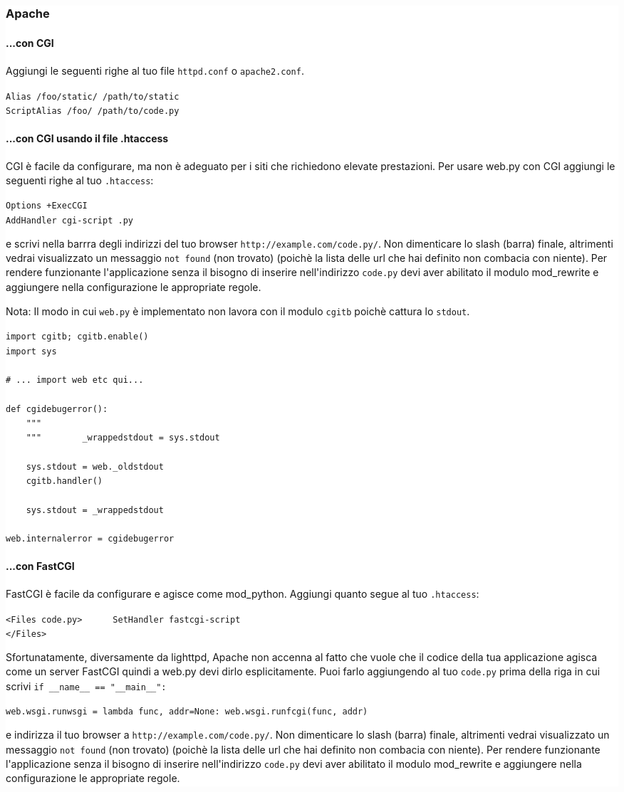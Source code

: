 ### Apache

#### ...con CGI

Aggiungi le seguenti righe al tuo file `httpd.conf` o `apache2.conf`.

    Alias /foo/static/ /path/to/static
    ScriptAlias /foo/ /path/to/code.py

#### ...con CGI usando il file .htaccess

CGI è facile da configurare, ma non è adeguato per i siti che richiedono elevate prestazioni.
Per usare web.py con CGI aggiungi le seguenti righe al tuo `.htaccess`:

    Options +ExecCGI
    AddHandler cgi-script .py

e scrivi nella barrra degli indirizzi del tuo browser `http://example.com/code.py/`. Non dimenticare lo slash (barra) finale, altrimenti vedrai visualizzato un messaggio `not found` (non trovato) (poichè la lista delle url che hai definito non combacia con niente). Per rendere funzionante l'applicazione senza il bisogno di inserire nell'indirizzo `code.py` devi aver abilitato il modulo mod_rewrite e aggiungere nella configurazione le appropriate regole.

Nota: Il modo in cui `web.py` è implementato non lavora con il modulo `cgitb` poichè cattura lo `stdout`.
    
    import cgitb; cgitb.enable()
    import sys
    
    # ... import web etc qui...
    
    def cgidebugerror():
        """                                                                         
        """        _wrappedstdout = sys.stdout
    
        sys.stdout = web._oldstdout
        cgitb.handler()
    
        sys.stdout = _wrappedstdout
    
    web.internalerror = cgidebugerror

#### ...con FastCGI

FastCGI è facile da configurare e agisce come mod_python.
Aggiungi quanto segue al tuo `.htaccess`:
    
    <Files code.py>      SetHandler fastcgi-script
    </Files>

Sfortunatamente, diversamente da lighttpd, Apache non accenna al fatto che vuole che il codice della tua applicazione agisca come un server FastCGI quindi a web.py devi dirlo esplicitamente. Puoi farlo aggiungendo al tuo `code.py` prima della riga in cui scrivi `if __name__ == "__main__":`
    
    web.wsgi.runwsgi = lambda func, addr=None: web.wsgi.runfcgi(func, addr)
    
e indirizza il tuo browser a `http://example.com/code.py/`. Non dimenticare lo slash (barra) finale, altrimenti vedrai visualizzato un messaggio `not found` (non trovato) (poichè la lista delle url che hai definito non combacia con niente). Per rendere funzionante l'applicazione senza il bisogno di inserire nell'indirizzo `code.py` devi aver abilitato il modulo mod_rewrite e aggiungere nella configurazione le appropriate regole.
